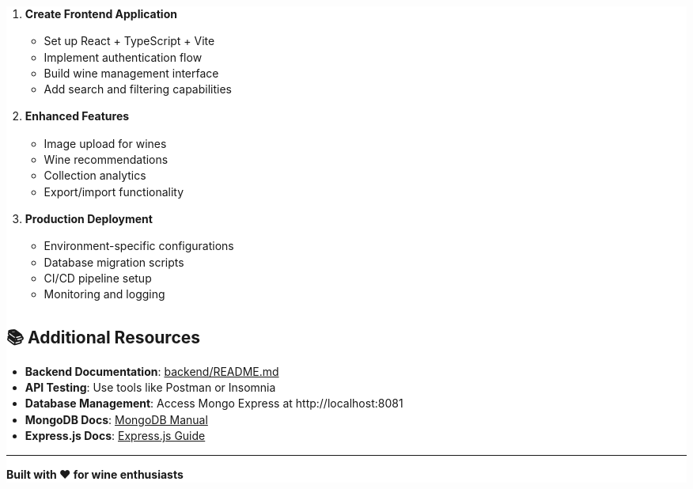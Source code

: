 1. **Create Frontend Application**
   - Set up React + TypeScript + Vite
   - Implement authentication flow
   - Build wine management interface
   - Add search and filtering capabilities

2. **Enhanced Features**
   - Image upload for wines
   - Wine recommendations
   - Collection analytics
   - Export/import functionality

3. **Production Deployment**
   - Environment-specific configurations
   - Database migration scripts
   - CI/CD pipeline setup
   - Monitoring and logging

## 📚 Additional Resources

- **Backend Documentation**: [backend/README.md](backend/README.md)
- **API Testing**: Use tools like Postman or Insomnia
- **Database Management**: Access Mongo Express at http://localhost:8081
- **MongoDB Docs**: [MongoDB Manual](https://docs.mongodb.com/)
- **Express.js Docs**: [Express.js Guide](https://expressjs.com/)

---

**Built with ❤️ for wine enthusiasts**
